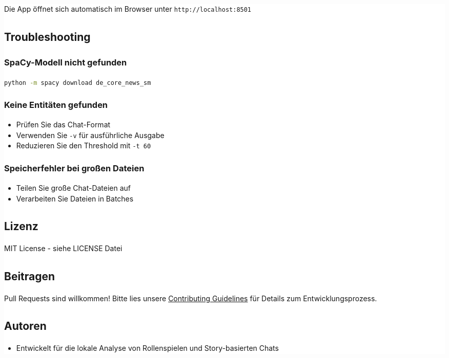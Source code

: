 Die App öffnet sich automatisch im Browser unter `http://localhost:8501`

## Troubleshooting

### SpaCy-Modell nicht gefunden
```bash
python -m spacy download de_core_news_sm
```

### Keine Entitäten gefunden
- Prüfen Sie das Chat-Format
- Verwenden Sie `-v` für ausführliche Ausgabe
- Reduzieren Sie den Threshold mit `-t 60`

### Speicherfehler bei großen Dateien
- Teilen Sie große Chat-Dateien auf
- Verarbeiten Sie Dateien in Batches

## Lizenz

MIT License - siehe LICENSE Datei

## Beitragen

Pull Requests sind willkommen! Bitte lies unsere [Contributing Guidelines](CONTRIBUTING.md) für Details zum Entwicklungsprozess.

## Autoren

- Entwickelt für die lokale Analyse von Rollenspielen und Story-basierten Chats 